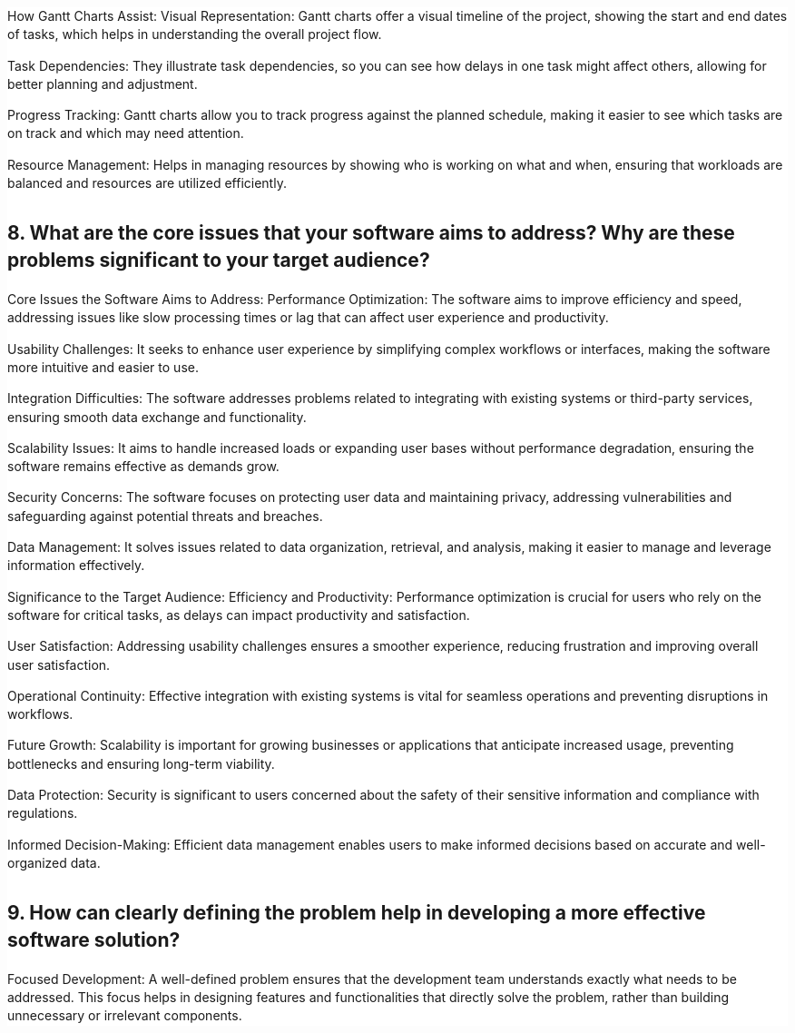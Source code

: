 How Gantt Charts Assist:
Visual Representation: Gantt charts offer a visual timeline of the project, showing the start and end dates of tasks, which helps in understanding the overall project flow.

Task Dependencies: They illustrate task dependencies, so you can see how delays in one task might affect others, allowing for better planning and adjustment.

Progress Tracking: Gantt charts allow you to track progress against the planned schedule, making it easier to see which tasks are on track and which may need attention.

Resource Management: Helps in managing resources by showing who is working on what and when, ensuring that workloads are balanced and resources are utilized efficiently.

## 8. What are the core issues that your software aims to address? Why are these problems significant to your target audience?
Core Issues the Software Aims to Address:
Performance Optimization: The software aims to improve efficiency and speed, addressing issues like slow processing times or lag that can affect user experience and productivity.

Usability Challenges: It seeks to enhance user experience by simplifying complex workflows or interfaces, making the software more intuitive and easier to use.

Integration Difficulties: The software addresses problems related to integrating with existing systems or third-party services, ensuring smooth data exchange and functionality.

Scalability Issues: It aims to handle increased loads or expanding user bases without performance degradation, ensuring the software remains effective as demands grow.

Security Concerns: The software focuses on protecting user data and maintaining privacy, addressing vulnerabilities and safeguarding against potential threats and breaches.

Data Management: It solves issues related to data organization, retrieval, and analysis, making it easier to manage and leverage information effectively.

Significance to the Target Audience:
Efficiency and Productivity: Performance optimization is crucial for users who rely on the software for critical tasks, as delays can impact productivity and satisfaction.

User Satisfaction: Addressing usability challenges ensures a smoother experience, reducing frustration and improving overall user satisfaction.

Operational Continuity: Effective integration with existing systems is vital for seamless operations and preventing disruptions in workflows.

Future Growth: Scalability is important for growing businesses or applications that anticipate increased usage, preventing bottlenecks and ensuring long-term viability.

Data Protection: Security is significant to users concerned about the safety of their sensitive information and compliance with regulations.

Informed Decision-Making: Efficient data management enables users to make informed decisions based on accurate and well-organized data.

## 9. How can clearly defining the problem help in developing a more effective software solution?
Focused Development: A well-defined problem ensures that the development team understands exactly what needs to be addressed. This focus helps in designing features and functionalities that directly solve the problem, rather than building unnecessary or irrelevant components.
